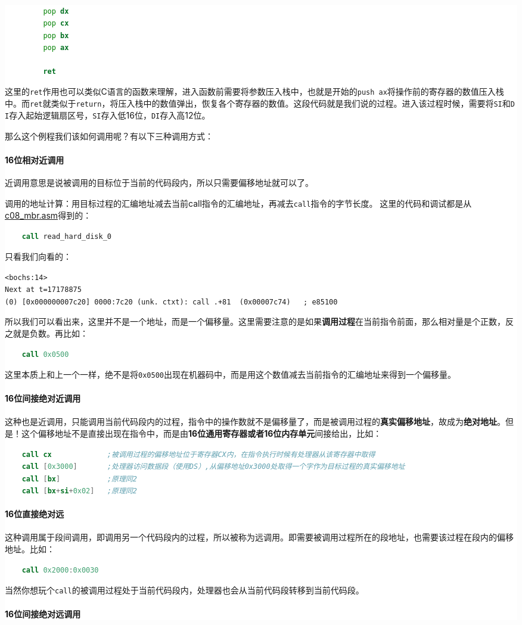 ```asm
         pop dx
         pop cx
         pop bx
         pop ax
      
         ret
```
这里的`ret`作用也可以类似C语言的函数来理解，进入函数前需要将参数压入栈中，也就是开始的`push ax`将操作前的寄存器的数值压入栈中。而`ret`就类似于`return`，将压入栈中的数值弹出，恢复各个寄存器的数值。这段代码就是我们说的过程。进入该过程时候，需要将`SI`和`DI`存入起始逻辑扇区号，`SI`存入低16位，`DI`存入高12位。

那么这个例程我们该如何调用呢？有以下三种调用方式：

#### 16位相对近调用

近调用意思是说被调用的目标位于当前的代码段内，所以只需要偏移地址就可以了。

调用的地址计算：用目标过程的汇编地址减去当前call指令的汇编地址，再减去`call`指令的字节长度。
这里的代码和调试都是从[c08_mbr.asm](https://github.com/zhendewokusi/codeOfAssembly/blob/master/booktool/c08/c08_mbr.asm)得到的：
```asm
    call read_hard_disk_0
```
只看我们向看的：
```shell
<bochs:14> 
Next at t=17178875
(0) [0x000000007c20] 0000:7c20 (unk. ctxt): call .+81  (0x00007c74)   ; e85100
```
所以我们可以看出来，这里并不是一个地址，而是一个偏移量。这里需要注意的是如果**调用过程**在当前指令前面，那么相对量是个正数，反之就是负数。再比如：
```asm
    call 0x0500
```
这里本质上和上一个一样，绝不是将`0x0500`出现在机器码中，而是用这个数值减去当前指令的汇编地址来得到一个偏移量。

#### 16位间接绝对近调用

这种也是近调用，只能调用当前代码段内的过程，指令中的操作数就不是偏移量了，而是被调用过程的**真实偏移地址**，故成为**绝对地址**。但是！这个偏移地址不是直接出现在指令中，而是由**16位通用寄存器或者16位内存单元**间接给出，比如：

```asm
    call cx             ;被调用过程的偏移地址位于寄存器CX内，在指令执行时候有处理器从该寄存器中取得
    call [0x3000]       ;处理器访问数据段（使用DS）,从偏移地址0x3000处取得一个字作为目标过程的真实偏移地址
    call [bx]           ;原理同2
    call [bx+si+0x02]   ;原理同2
```

#### 16位直接绝对远

这种调用属于段间调用，即调用另一个代码段内的过程，所以被称为远调用。即需要被调用过程所在的段地址，也需要该过程在段内的偏移地址。比如：
```asm
    call 0x2000:0x0030
```
当然你想玩个`call`的被调用过程处于当前代码段内，处理器也会从当前代码段转移到当前代码段。

#### 16位间接绝对远调用

